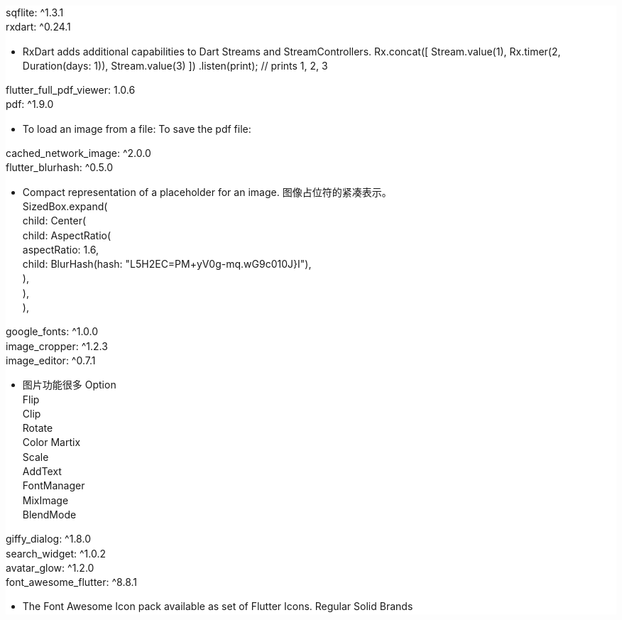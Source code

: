 sqflite: ^1.3.1  
 rxdart: ^0.24.1

- RxDart adds additional capabilities to Dart Streams and StreamControllers.
  Rx.concat([
  Stream.value(1),
  Rx.timer(2, Duration(days: 1)),
  Stream.value(3)
  ])
  .listen(print); // prints 1, 2, 3

flutter_full_pdf_viewer: 1.0.6  
 pdf: ^1.9.0

- To load an image from a file:
  To save the pdf file:

cached_network_image: ^2.0.0  
 flutter_blurhash: ^0.5.0

- Compact representation of a placeholder for an image. 图像占位符的紧凑表示。  
  SizedBox.expand(  
   child: Center(  
   child: AspectRatio(  
   aspectRatio: 1.6,  
   child: BlurHash(hash: "L5H2EC=PM+yV0g-mq.wG9c010J}I"),  
   ),  
   ),  
  ),

google_fonts: ^1.0.0  
 image_cropper: ^1.2.3  
 image_editor: ^0.7.1

- 图片功能很多
  Option  
  Flip  
  Clip  
  Rotate  
  Color Martix  
  Scale  
  AddText  
  FontManager  
  MixImage  
  BlendMode

giffy_dialog: ^1.8.0  
 search_widget: ^1.0.2  
 avatar_glow: ^1.2.0  
 font_awesome_flutter: ^8.8.1

- The Font Awesome Icon pack available as set of Flutter Icons.
  Regular
  Solid
  Brands
